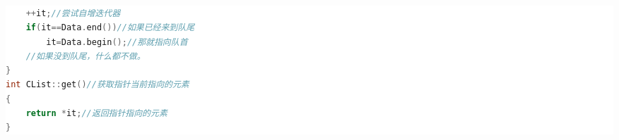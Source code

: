 ```C++
    ++it;//尝试自增迭代器
    if(it==Data.end())//如果已经来到队尾
        it=Data.begin();//那就指向队首
    //如果没到队尾，什么都不做。
}
int CList::get()//获取指针当前指向的元素
{
    return *it;//返回指针指向的元素
}
```